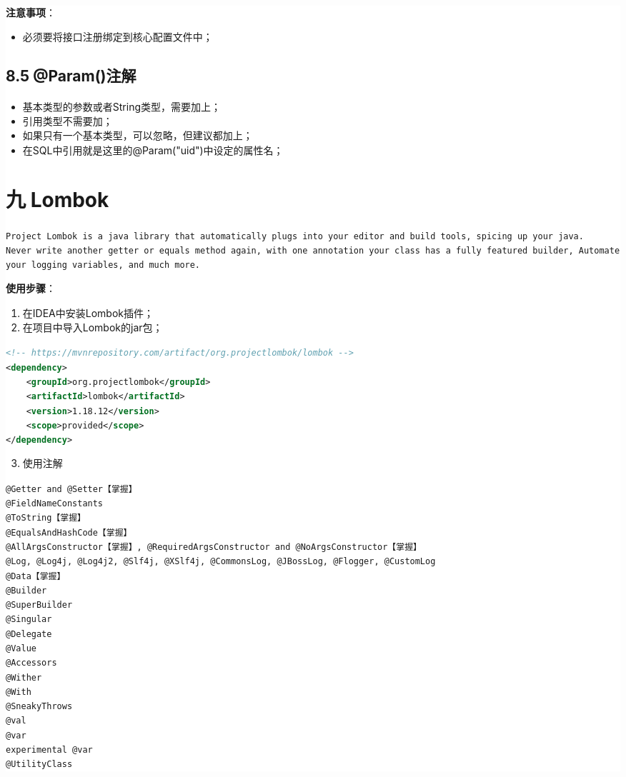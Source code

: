 **注意事项**：

- 必须要将接口注册绑定到核心配置文件中；



## 8.5 @Param()注解

- 基本类型的参数或者String类型，需要加上；
- 引用类型不需要加；
- 如果只有一个基本类型，可以忽略，但建议都加上；
- 在SQL中引用就是这里的@Param("uid")中设定的属性名；



# 九 Lombok

```tex
Project Lombok is a java library that automatically plugs into your editor and build tools, spicing up your java.
Never write another getter or equals method again, with one annotation your class has a fully featured builder, Automate your logging variables, and much more.
```

**使用步骤**：

1. 在IDEA中安装Lombok插件；
2. 在项目中导入Lombok的jar包；

```xml
<!-- https://mvnrepository.com/artifact/org.projectlombok/lombok -->
<dependency>
    <groupId>org.projectlombok</groupId>
    <artifactId>lombok</artifactId>
    <version>1.18.12</version>
    <scope>provided</scope>
</dependency>
```

3. 使用注解

```tex
@Getter and @Setter【掌握】
@FieldNameConstants
@ToString【掌握】
@EqualsAndHashCode【掌握】
@AllArgsConstructor【掌握】, @RequiredArgsConstructor and @NoArgsConstructor【掌握】
@Log, @Log4j, @Log4j2, @Slf4j, @XSlf4j, @CommonsLog, @JBossLog, @Flogger, @CustomLog
@Data【掌握】
@Builder
@SuperBuilder
@Singular
@Delegate
@Value
@Accessors
@Wither
@With
@SneakyThrows
@val
@var
experimental @var
@UtilityClass
```
